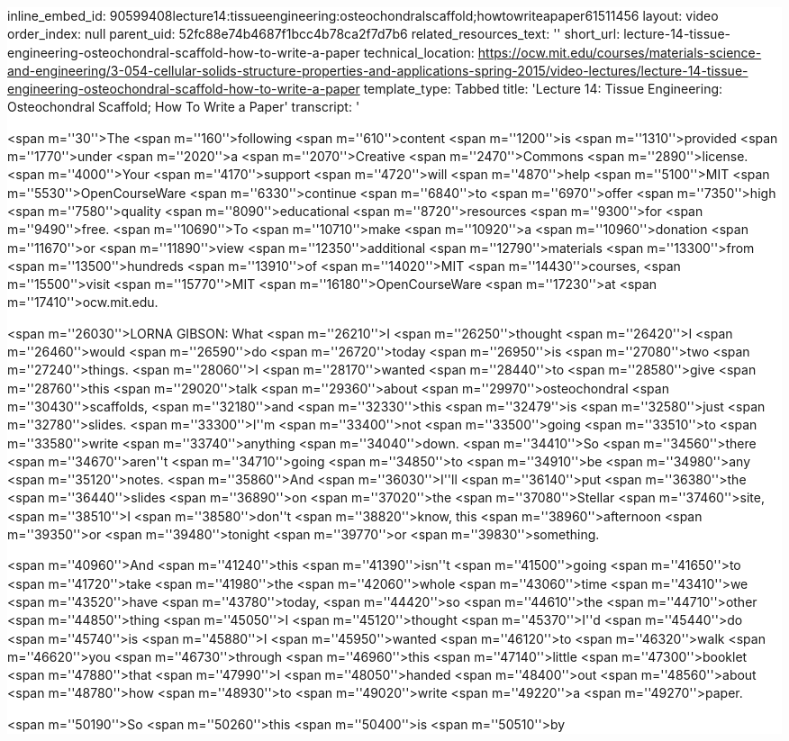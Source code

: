 inline_embed_id: 90599408lecture14:tissueengineering:osteochondralscaffold;howtowriteapaper61511456
layout: video
order_index: null
parent_uid: 52fc88e74b4687f1bcc4b78ca2f7d7b6
related_resources_text: ''
short_url: lecture-14-tissue-engineering-osteochondral-scaffold-how-to-write-a-paper
technical_location: https://ocw.mit.edu/courses/materials-science-and-engineering/3-054-cellular-solids-structure-properties-and-applications-spring-2015/video-lectures/lecture-14-tissue-engineering-osteochondral-scaffold-how-to-write-a-paper
template_type: Tabbed
title: 'Lecture 14: Tissue Engineering: Osteochondral Scaffold; How To Write a Paper'
transcript: '<p><span m=''30''>The</span> <span m=''160''>following</span> <span m=''610''>content</span>
  <span m=''1200''>is</span> <span m=''1310''>provided</span> <span m=''1770''>under</span>
  <span m=''2020''>a</span> <span m=''2070''>Creative</span> <span m=''2470''>Commons</span>
  <span m=''2890''>license.</span> <span m=''4000''>Your</span> <span m=''4170''>support</span>
  <span m=''4720''>will</span> <span m=''4870''>help</span> <span m=''5100''>MIT</span>
  <span m=''5530''>OpenCourseWare</span> <span m=''6330''>continue</span> <span m=''6840''>to</span>
  <span m=''6970''>offer</span> <span m=''7350''>high</span> <span m=''7580''>quality</span>
  <span m=''8090''>educational</span> <span m=''8720''>resources</span> <span m=''9300''>for</span>
  <span m=''9490''>free.</span> <span m=''10690''>To</span> <span m=''10710''>make</span>
  <span m=''10920''>a</span> <span m=''10960''>donation</span> <span m=''11670''>or</span>
  <span m=''11890''>view</span> <span m=''12350''>additional</span> <span m=''12790''>materials</span>
  <span m=''13300''>from</span> <span m=''13500''>hundreds</span> <span m=''13910''>of</span>
  <span m=''14020''>MIT</span> <span m=''14430''>courses,</span> <span m=''15500''>visit</span>
  <span m=''15770''>MIT</span> <span m=''16180''>OpenCourseWare</span> <span m=''17230''>at</span>
  <span m=''17410''>ocw.mit.edu.</span> </p><p><span m=''26030''>LORNA GIBSON: What</span>
  <span m=''26210''>I</span> <span m=''26250''>thought</span> <span m=''26420''>I</span>
  <span m=''26460''>would</span> <span m=''26590''>do</span> <span m=''26720''>today</span>
  <span m=''26950''>is</span> <span m=''27080''>two</span> <span m=''27240''>things.</span>
  <span m=''28060''>I</span> <span m=''28170''>wanted</span> <span m=''28440''>to</span>
  <span m=''28580''>give</span> <span m=''28760''>this</span> <span m=''29020''>talk</span>
  <span m=''29360''>about</span> <span m=''29970''>osteochondral</span> <span m=''30430''>scaffolds,</span>
  <span m=''32180''>and</span> <span m=''32330''>this</span> <span m=''32479''>is</span>
  <span m=''32580''>just</span> <span m=''32780''>slides.</span> <span m=''33300''>I''m</span>
  <span m=''33400''>not</span> <span m=''33500''>going</span> <span m=''33510''>to</span>
  <span m=''33580''>write</span> <span m=''33740''>anything</span> <span m=''34040''>down.</span>
  <span m=''34410''>So</span> <span m=''34560''>there</span> <span m=''34670''>aren''t</span>
  <span m=''34710''>going</span> <span m=''34850''>to</span> <span m=''34910''>be</span>
  <span m=''34980''>any</span> <span m=''35120''>notes.</span> <span m=''35860''>And</span>
  <span m=''36030''>I''ll</span> <span m=''36140''>put</span> <span m=''36380''>the</span>
  <span m=''36440''>slides</span> <span m=''36890''>on</span> <span m=''37020''>the</span>
  <span m=''37080''>Stellar</span> <span m=''37460''>site,</span> <span m=''38510''>I</span>
  <span m=''38580''>don''t</span> <span m=''38820''>know, this</span> <span m=''38960''>afternoon</span>
  <span m=''39350''>or</span> <span m=''39480''>tonight</span> <span m=''39770''>or</span>
  <span m=''39830''>something.</span> </p><p><span m=''40960''>And</span> <span m=''41240''>this</span>
  <span m=''41390''>isn''t</span> <span m=''41500''>going</span> <span m=''41650''>to</span>
  <span m=''41720''>take</span> <span m=''41980''>the</span> <span m=''42060''>whole</span>
  <span m=''43060''>time</span> <span m=''43410''>we</span> <span m=''43520''>have</span>
  <span m=''43780''>today,</span> <span m=''44420''>so</span> <span m=''44610''>the</span>
  <span m=''44710''>other</span> <span m=''44850''>thing</span> <span m=''45050''>I</span>
  <span m=''45120''>thought</span> <span m=''45370''>I''d</span> <span m=''45440''>do</span>
  <span m=''45740''>is</span> <span m=''45880''>I</span> <span m=''45950''>wanted</span>
  <span m=''46120''>to</span> <span m=''46320''>walk</span> <span m=''46620''>you</span>
  <span m=''46730''>through</span> <span m=''46960''>this</span> <span m=''47140''>little</span>
  <span m=''47300''>booklet</span> <span m=''47880''>that</span> <span m=''47990''>I</span>
  <span m=''48050''>handed</span> <span m=''48400''>out</span> <span m=''48560''>about</span>
  <span m=''48780''>how</span> <span m=''48930''>to</span> <span m=''49020''>write</span>
  <span m=''49220''>a</span> <span m=''49270''>paper.</span> </p><p><span m=''50190''>So</span>
  <span m=''50260''>this</span> <span m=''50400''>is</span> <span m=''50510''>by</span>